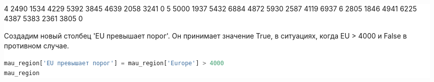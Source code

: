   </thead>
  <tbody>
    <tr>
      <th>4</th>
      <td>2490</td>
      <td>1534</td>
      <td>4229</td>
      <td>5392</td>
      <td>3845</td>
      <td>4639</td>
      <td>2058</td>
      <td>3241</td>
      <td>0</td>
    </tr>
    <tr>
      <th>5</th>
      <td>5000</td>
      <td>1937</td>
      <td>5432</td>
      <td>6884</td>
      <td>4872</td>
      <td>5930</td>
      <td>2587</td>
      <td>4119</td>
      <td>6937</td>
    </tr>
    <tr>
      <th>6</th>
      <td>2805</td>
      <td>1846</td>
      <td>4941</td>
      <td>6225</td>
      <td>4387</td>
      <td>5383</td>
      <td>2361</td>
      <td>3805</td>
      <td>0</td>
    </tr>
  </tbody>
</table>
</div>



Создадим новый столбец 'EU превышает порог'. Он принимает значение True, в ситуациях, когда EU > 4000 и False в противном случае.


```python
mau_region['EU превышает порог'] = mau_region['Europe'] > 4000
mau_region
```



